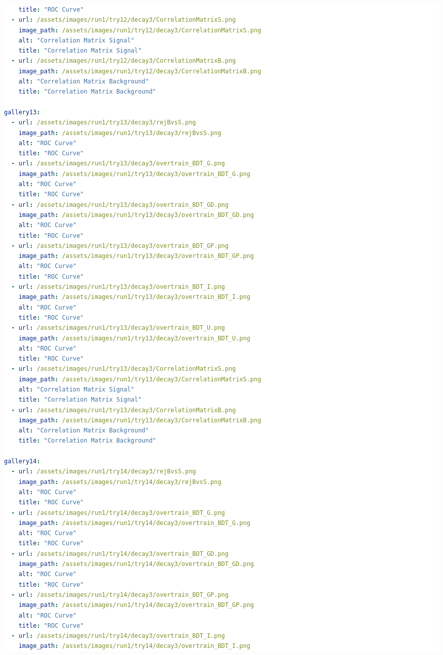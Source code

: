 ```yaml
    title: "ROC Curve"
  - url: /assets/images/run1/try12/decay3/CorrelationMatrixS.png
    image_path: /assets/images/run1/try12/decay3/CorrelationMatrixS.png
    alt: "Correlation Matrix Signal"
    title: "Correlation Matrix Signal"
  - url: /assets/images/run1/try12/decay3/CorrelationMatrixB.png
    image_path: /assets/images/run1/try12/decay3/CorrelationMatrixB.png
    alt: "Correlation Matrix Background"
    title: "Correlation Matrix Background"

gallery13:
  - url: /assets/images/run1/try13/decay3/rejBvsS.png
    image_path: /assets/images/run1/try13/decay3/rejBvsS.png
    alt: "ROC Curve"
    title: "ROC Curve"
  - url: /assets/images/run1/try13/decay3/overtrain_BDT_G.png
    image_path: /assets/images/run1/try13/decay3/overtrain_BDT_G.png
    alt: "ROC Curve"
    title: "ROC Curve"
  - url: /assets/images/run1/try13/decay3/overtrain_BDT_GD.png
    image_path: /assets/images/run1/try13/decay3/overtrain_BDT_GD.png
    alt: "ROC Curve"
    title: "ROC Curve"
  - url: /assets/images/run1/try13/decay3/overtrain_BDT_GP.png
    image_path: /assets/images/run1/try13/decay3/overtrain_BDT_GP.png
    alt: "ROC Curve"
    title: "ROC Curve"
  - url: /assets/images/run1/try13/decay3/overtrain_BDT_I.png
    image_path: /assets/images/run1/try13/decay3/overtrain_BDT_I.png
    alt: "ROC Curve"
    title: "ROC Curve"
  - url: /assets/images/run1/try13/decay3/overtrain_BDT_U.png
    image_path: /assets/images/run1/try13/decay3/overtrain_BDT_U.png
    alt: "ROC Curve"
    title: "ROC Curve"
  - url: /assets/images/run1/try13/decay3/CorrelationMatrixS.png
    image_path: /assets/images/run1/try13/decay3/CorrelationMatrixS.png
    alt: "Correlation Matrix Signal"
    title: "Correlation Matrix Signal"
  - url: /assets/images/run1/try13/decay3/CorrelationMatrixB.png
    image_path: /assets/images/run1/try13/decay3/CorrelationMatrixB.png
    alt: "Correlation Matrix Background"
    title: "Correlation Matrix Background"

gallery14:
  - url: /assets/images/run1/try14/decay3/rejBvsS.png
    image_path: /assets/images/run1/try14/decay3/rejBvsS.png
    alt: "ROC Curve"
    title: "ROC Curve"
  - url: /assets/images/run1/try14/decay3/overtrain_BDT_G.png
    image_path: /assets/images/run1/try14/decay3/overtrain_BDT_G.png
    alt: "ROC Curve"
    title: "ROC Curve"
  - url: /assets/images/run1/try14/decay3/overtrain_BDT_GD.png
    image_path: /assets/images/run1/try14/decay3/overtrain_BDT_GD.png
    alt: "ROC Curve"
    title: "ROC Curve"
  - url: /assets/images/run1/try14/decay3/overtrain_BDT_GP.png
    image_path: /assets/images/run1/try14/decay3/overtrain_BDT_GP.png
    alt: "ROC Curve"
    title: "ROC Curve"
  - url: /assets/images/run1/try14/decay3/overtrain_BDT_I.png
    image_path: /assets/images/run1/try14/decay3/overtrain_BDT_I.png
```